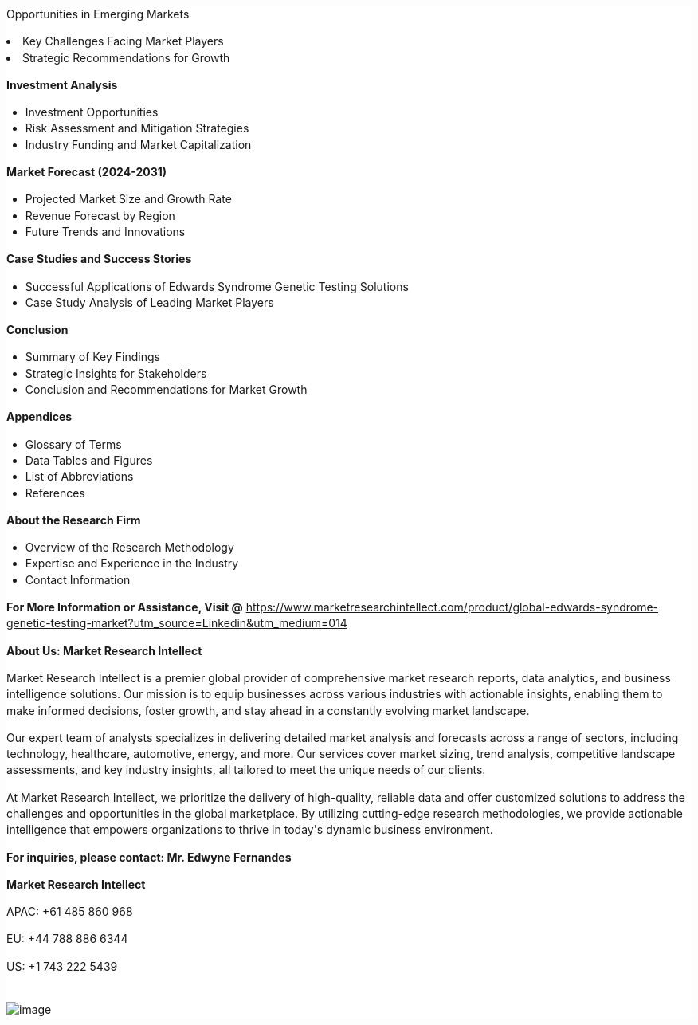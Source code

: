 Opportunities in Emerging Markets</li><li>Key Challenges Facing Market Players</li><li>Strategic Recommendations for Growth</li></ul><p><strong>Investment Analysis</strong></p><ul><li>Investment Opportunities</li><li>Risk Assessment and Mitigation Strategies</li><li>Industry Funding and Market Capitalization</li></ul><p><strong>Market Forecast (2024-2031)</strong></p><ul><li>Projected Market Size and Growth Rate</li><li>Revenue Forecast by Region</li><li>Future Trends and Innovations</li></ul><p><strong>Case Studies and Success Stories</strong></p><ul><li>Successful Applications of Edwards Syndrome Genetic Testing Solutions</li><li>Case Study Analysis of Leading Market Players</li></ul><p><strong>Conclusion</strong></p><ul><li>Summary of Key Findings</li><li>Strategic Insights for Stakeholders</li><li>Conclusion and Recommendations for Market Growth</li></ul><p><strong>Appendices</strong></p><ul><li>Glossary of Terms</li><li>Data Tables and Figures</li><li>List of Abbreviations</li><li>References</li></ul><p><strong>About the Research Firm</strong></p><ul><li>Overview of the Research Methodology</li><li>Expertise and Experience in the Industry</li><li>Contact Information</li></ul></div><div class="article-main__content" data-test-id="publishing-text-block"><p><span class="font-[700]"><strong>For More Information or Assistance, Visit @</strong>&nbsp;<a href="https://www.marketresearchintellect.com/product/global-edwards-syndrome-genetic-testing-market?utm_source=Linkedin&utm_medium=014">https://www.marketresearchintellect.com/product/global-edwards-syndrome-genetic-testing-market?utm_source=Linkedin&utm_medium=014</a></span></p><p><strong>About Us: Market Research Intellect</strong></p><p>Market Research Intellect is a premier global provider of comprehensive market research reports, data analytics, and business intelligence solutions. Our mission is to equip businesses across various industries with actionable insights, enabling them to make informed decisions, foster growth, and stay ahead in a constantly evolving market landscape.</p><p>Our expert team of analysts specializes in delivering detailed market analysis and forecasts across a range of sectors, including technology, healthcare, automotive, energy, and more. Our services cover market sizing, trend analysis, competitive landscape assessments, and key industry insights, all tailored to meet the unique needs of our clients.</p><p>At Market Research Intellect, we prioritize the delivery of high-quality, reliable data and offer customized solutions to address the challenges and opportunities in the global marketplace. By utilizing cutting-edge research methodologies, we provide actionable intelligence that empowers organizations to thrive in today's dynamic business environment.</p><p><strong>For inquiries, please contact: Mr. Edwyne Fernandes</strong></p><p><strong>Market Research Intellect</strong></p><p>APAC: +61 485 860 968</p><p>EU: +44 788 886 6344</p><p>US: +1 743 222 5439</p></div><div class="article-main__content" data-test-id="publishing-text-block">&nbsp;</div>
![image](https://github.com/user-attachments/assets/ef3c078f-7e56-40c9-93a4-925633d4c366)
